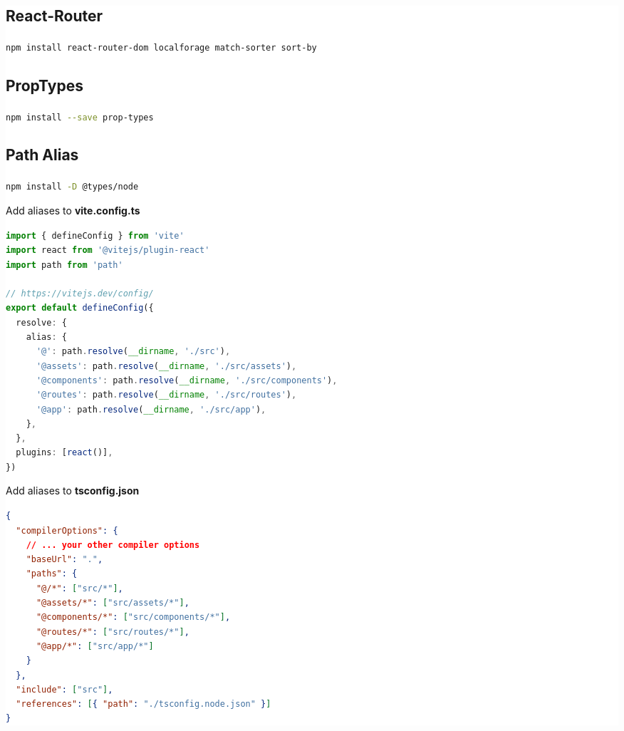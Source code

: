 ## React-Router

```sh
npm install react-router-dom localforage match-sorter sort-by
```

## PropTypes

```sh
npm install --save prop-types
```

## Path Alias

```sh
npm install -D @types/node
```

Add aliases to **vite.config.ts**

```ts
import { defineConfig } from 'vite'
import react from '@vitejs/plugin-react'
import path from 'path'

// https://vitejs.dev/config/
export default defineConfig({
  resolve: {
    alias: {
      '@': path.resolve(__dirname, './src'),
      '@assets': path.resolve(__dirname, './src/assets'),
      '@components': path.resolve(__dirname, './src/components'),
      '@routes': path.resolve(__dirname, './src/routes'),
      '@app': path.resolve(__dirname, './src/app'),
    },
  },
  plugins: [react()],
})
```

Add aliases to **tsconfig.json**

```json
{
  "compilerOptions": {
    // ... your other compiler options
    "baseUrl": ".",
    "paths": {
      "@/*": ["src/*"],
      "@assets/*": ["src/assets/*"],
      "@components/*": ["src/components/*"],
      "@routes/*": ["src/routes/*"],
      "@app/*": ["src/app/*"]
    }
  },
  "include": ["src"],
  "references": [{ "path": "./tsconfig.node.json" }]
}
```
